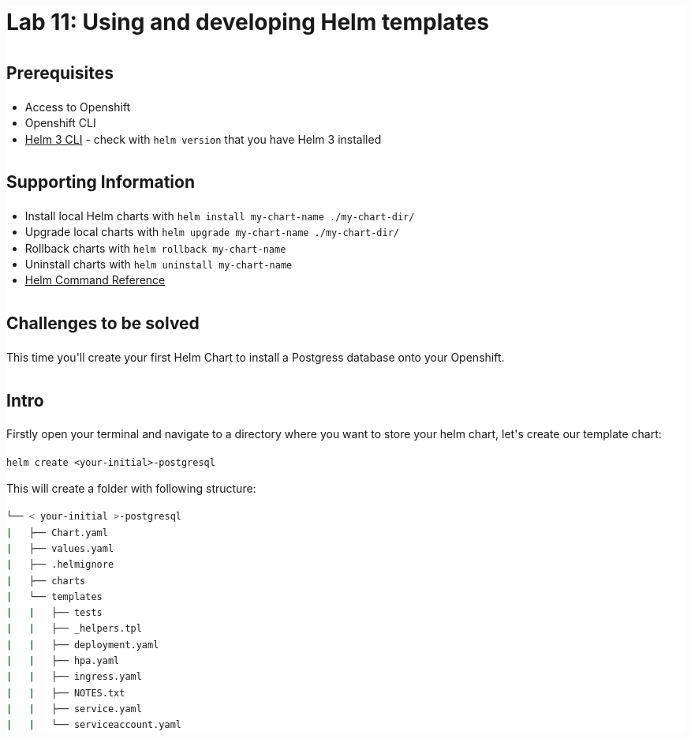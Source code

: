 # Lab 11: Using and developing Helm templates

## Prerequisites

- Access to Openshift
- Openshift CLI
- [Helm 3 CLI](https://helm.sh/docs/intro/install/) - check with `helm version` that you have Helm 3 installed

## Supporting Information

- Install local Helm charts with `helm install my-chart-name ./my-chart-dir/`
- Upgrade local charts with `helm upgrade my-chart-name ./my-chart-dir/`
- Rollback charts with `helm rollback my-chart-name`
- Uninstall charts with `helm uninstall my-chart-name`
- [Helm Command Reference](https://www.ibm.com/cloud/architecture/content/course/helm-fundamentals/helm-commands)

## Challenges to be solved

This time you'll create your first Helm Chart to install a Postgress database onto your Openshift.

## Intro

Firstly open your terminal and navigate to a directory where you want to store your helm chart, let's create our template chart:

```
helm create <your-initial>-postgresql
```

This will create a folder with following structure:



```bash
└── < your-initial >-postgresql
|   ├── Chart.yaml
|   ├── values.yaml
|   ├── .helmignore
|   ├── charts
|   └── templates
|   |   ├── tests
|   |   ├── _helpers.tpl
|   |   ├── deployment.yaml
|   |   ├── hpa.yaml
|   |   ├── ingress.yaml
|   |   ├── NOTES.txt
|   |   ├── service.yaml
|   |   └── serviceaccount.yaml
```
